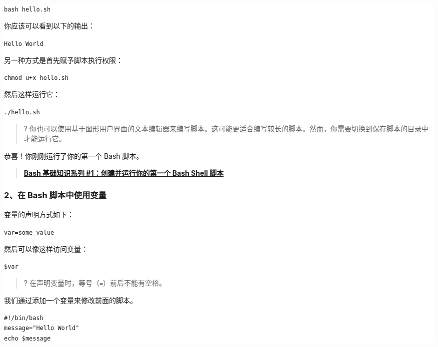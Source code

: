 ```shell
bash hello.sh
```

你应该可以看到以下的输出：

```shell
Hello World
```

另一种方式是首先赋予脚本执行权限：

```shell
chmod u+x hello.sh
```

然后这样运行它：

```shell
./hello.sh
```

> 
> ? 你也可以使用基于图形用户界面的文本编辑器来编写脚本。这可能更适合编写较长的脚本。然而，你需要切换到保存脚本的目录中才能运行它。
> 
> 
> 

恭喜！你刚刚运行了你的第一个 Bash 脚本。

> 
> **[Bash 基础知识系列 #1：创建并运行你的第一个 Bash Shell 脚本](https://linux.cn/article-15921-1.html)**
> 
> 
> 

### 2、在 Bash 脚本中使用变量

变量的声明方式如下：

```shell
var=some_value
```

然后可以像这样访问变量：

```shell
$var
```

> 
> ? 在声明变量时，等号（`=`）前后不能有空格。
> 
> 
> 

我们通过添加一个变量来修改前面的脚本。

```shell
#!/bin/bash
message="Hello World"
echo $message
```

